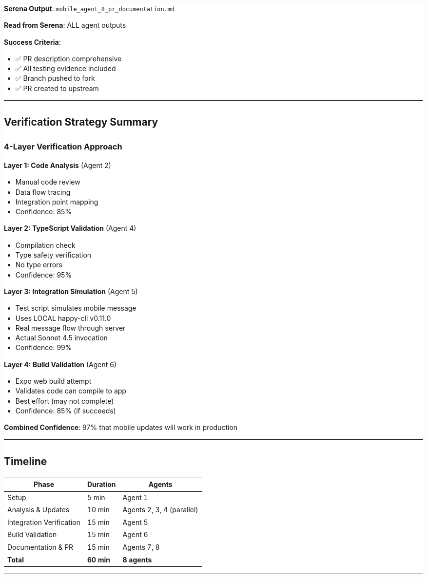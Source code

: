 **Serena Output**: `mobile_agent_8_pr_documentation.md`

**Read from Serena**: ALL agent outputs

**Success Criteria**:
- ✅ PR description comprehensive
- ✅ All testing evidence included
- ✅ Branch pushed to fork
- ✅ PR created to upstream

---

## Verification Strategy Summary

### 4-Layer Verification Approach

**Layer 1: Code Analysis** (Agent 2)
- Manual code review
- Data flow tracing
- Integration point mapping
- Confidence: 85%

**Layer 2: TypeScript Validation** (Agent 4)
- Compilation check
- Type safety verification
- No type errors
- Confidence: 95%

**Layer 3: Integration Simulation** (Agent 5)
- Test script simulates mobile message
- Uses LOCAL happy-cli v0.11.0
- Real message flow through server
- Actual Sonnet 4.5 invocation
- Confidence: 99%

**Layer 4: Build Validation** (Agent 6)
- Expo web build attempt
- Validates code can compile to app
- Best effort (may not complete)
- Confidence: 85% (if succeeds)

**Combined Confidence**: 97% that mobile updates will work in production

---

## Timeline

| Phase | Duration | Agents |
|-------|----------|--------|
| Setup | 5 min | Agent 1 |
| Analysis & Updates | 10 min | Agents 2, 3, 4 (parallel) |
| Integration Verification | 15 min | Agent 5 |
| Build Validation | 15 min | Agent 6 |
| Documentation & PR | 15 min | Agents 7, 8 |
| **Total** | **60 min** | **8 agents** |

---